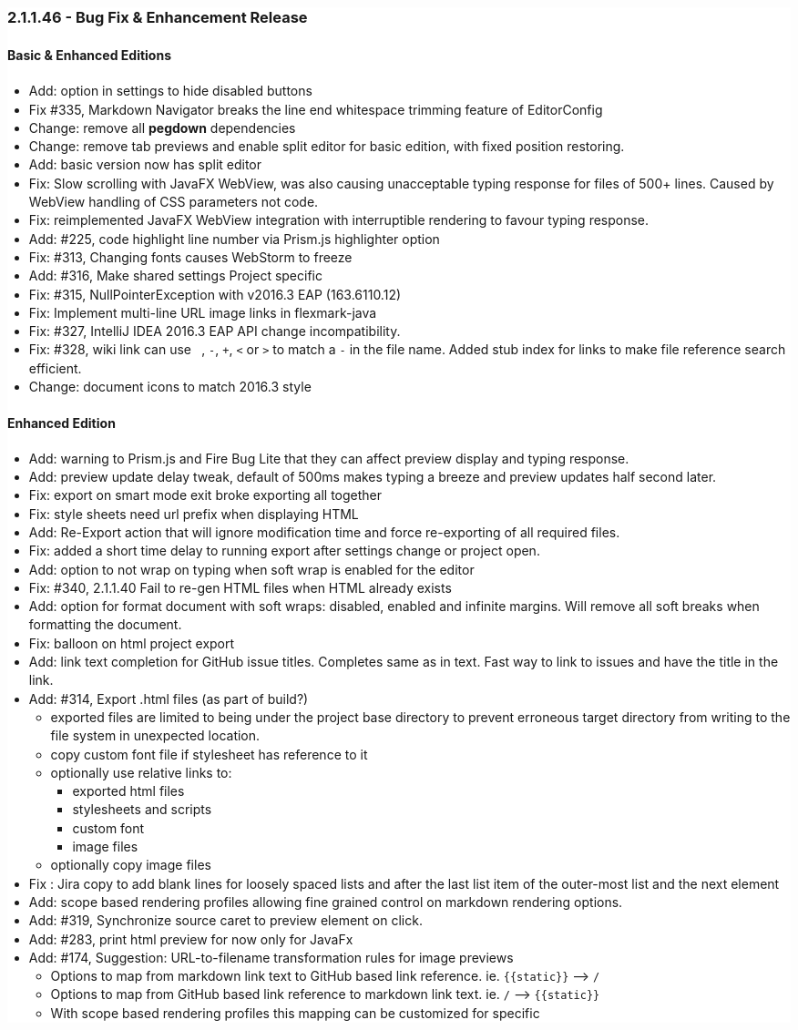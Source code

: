 ### 2.1.1.46 - Bug Fix & Enhancement Release

#### Basic & Enhanced Editions

- Add: option in settings to hide disabled buttons
- Fix #335, Markdown Navigator breaks the line end whitespace trimming feature of EditorConfig
- Change: remove all **pegdown** dependencies
- Change: remove tab previews and enable split editor for basic edition, with fixed position
  restoring.
- Add: basic version now has split editor
- Fix: Slow scrolling with JavaFX WebView, was also causing unacceptable typing response
  for files of 500+ lines. Caused by WebView handling of CSS parameters not code.
- Fix: reimplemented JavaFX WebView integration with interruptible rendering to favour
  typing response.
- Add: #225, code highlight line number via Prism.js highlighter option
- Fix: #313, Changing fonts causes WebStorm to freeze
- Add: #316, Make shared settings Project specific
- Fix: #315, NullPointerException with v2016.3 EAP (163.6110.12)
- Fix: Implement multi-line URL image links in flexmark-java
- Fix: #327, IntelliJ IDEA 2016.3 EAP API change incompatibility.
- Fix: #328, wiki link can use ` `, `-`, `+`, `<` or `>` to match a `-` in the file name.
  Added stub index for links to make file reference search efficient.
- Change: document icons to match 2016.3 style

#### Enhanced Edition

* Add: warning to Prism.js and Fire Bug Lite that they can affect preview display and
  typing response.
* Add: preview update delay tweak, default of 500ms makes typing a breeze and preview
  updates half second later.
* Fix: export on smart mode exit broke exporting all together
* Fix: style sheets need url prefix when displaying HTML
* Add: Re-Export action that will ignore modification time and force re-exporting of all
  required files.
* Fix: added a short time delay to running export after settings change or project open.
* Add: option to not wrap on typing when soft wrap is enabled for the editor
* Fix: #340, 2.1.1.40 Fail to re-gen HTML files when HTML already exists
* Add: option for format document with soft wraps: disabled, enabled and infinite margins.
  Will remove all soft breaks when formatting the document.
* Fix: balloon on html project export
* Add: link text completion for GitHub issue titles. Completes same as in text. Fast way
  to link to issues and have the title in the link.
* Add: #314, Export .html files (as part of build?)
    * exported files are limited to being under the project base directory to prevent
      erroneous target directory from writing to the file system in unexpected location.
    * copy custom font file if stylesheet has reference to it
    * optionally use relative links to:
        * exported html files
        * stylesheets and scripts
        * custom font
        * image files
    * optionally copy image files
* Fix : Jira copy to add blank lines for loosely spaced lists and after the last list item
  of the outer-most list and the next element
* Add: scope based rendering profiles allowing fine grained control on markdown rendering
  options.
* Add: #319, Synchronize source caret to preview element on click.
* Add: #283, print html preview for now only for JavaFx
* Add: #174, Suggestion: URL-to-filename transformation rules for image previews
    * Options to map from markdown link text to GitHub based link reference. ie.
      `{{static}}` --> `/`
    * Options to map from GitHub based link reference to markdown link text. ie. `/` -->
      `{{static}}`
    * With scope based rendering profiles this mapping can be customized for specific